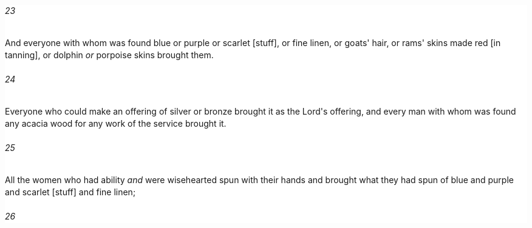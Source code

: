 









###### 23 






And everyone with whom was found blue or purple or scarlet [stuff], or fine linen, or goats' hair, or rams' skins made red [in tanning], or dolphin _or_ porpoise skins brought them. 













###### 24 






Everyone who could make an offering of silver or bronze brought it as the Lord's offering, and every man with whom was found any acacia wood for any work of the service brought it. 













###### 25 






All the women who had ability _and_ were wisehearted spun with their hands and brought what they had spun of blue and purple and scarlet [stuff] and fine linen; 













###### 26 





